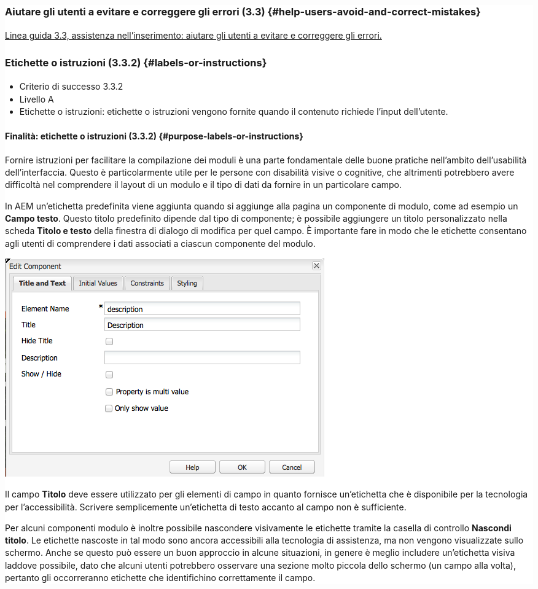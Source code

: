 ### Aiutare gli utenti a evitare e correggere gli errori (3.3) {#help-users-avoid-and-correct-mistakes}

[Linea guida 3.3, assistenza nell’inserimento: aiutare gli utenti a evitare e correggere gli errori.](https://www.w3.org/TR/WCAG20/#minimize-error)

### Etichette o istruzioni (3.3.2) {#labels-or-instructions}

* Criterio di successo 3.3.2
* Livello A
* Etichette o istruzioni: etichette o istruzioni vengono fornite quando il contenuto richiede l’input dell’utente.

#### Finalità: etichette o istruzioni (3.3.2) {#purpose-labels-or-instructions}

Fornire istruzioni per facilitare la compilazione dei moduli è una parte fondamentale delle buone pratiche nell’ambito dell’usabilità dell’interfaccia. Questo è particolarmente utile per le persone con disabilità visive o cognitive, che altrimenti potrebbero avere difficoltà nel comprendere il layout di un modulo e il tipo di dati da fornire in un particolare campo.

In AEM un’etichetta predefinita viene aggiunta quando si aggiunge alla pagina un componente di modulo, come ad esempio un **Campo testo**. Questo titolo predefinito dipende dal tipo di componente; è possibile aggiungere un titolo personalizzato nella scheda **Titolo e testo** della finestra di dialogo di modifica per quel campo. È importante fare in modo che le etichette consentano agli utenti di comprendere i dati associati a ciascun componente del modulo.

![Scheda Titolo e testo (finestra di dialogo di modifica); è stato aggiunta la “Descrizione” del titolo.](assets/chlimage_1-207.png)

Il campo **Titolo** deve essere utilizzato per gli elementi di campo in quanto fornisce un’etichetta che è disponibile per la tecnologia per l’accessibilità. Scrivere semplicemente un’etichetta di testo accanto al campo non è sufficiente.

Per alcuni componenti modulo è inoltre possibile nascondere visivamente le etichette tramite la casella di controllo **Nascondi titolo**.  Le etichette nascoste in tal modo sono ancora accessibili alla tecnologia di assistenza, ma non vengono visualizzate sullo schermo.  Anche se questo può essere un buon approccio in alcune situazioni, in genere è meglio includere un’etichetta visiva laddove possibile, dato che alcuni utenti potrebbero osservare una sezione molto piccola dello schermo (un campo alla volta), pertanto gli occorreranno etichette che identifichino correttamente il campo.
